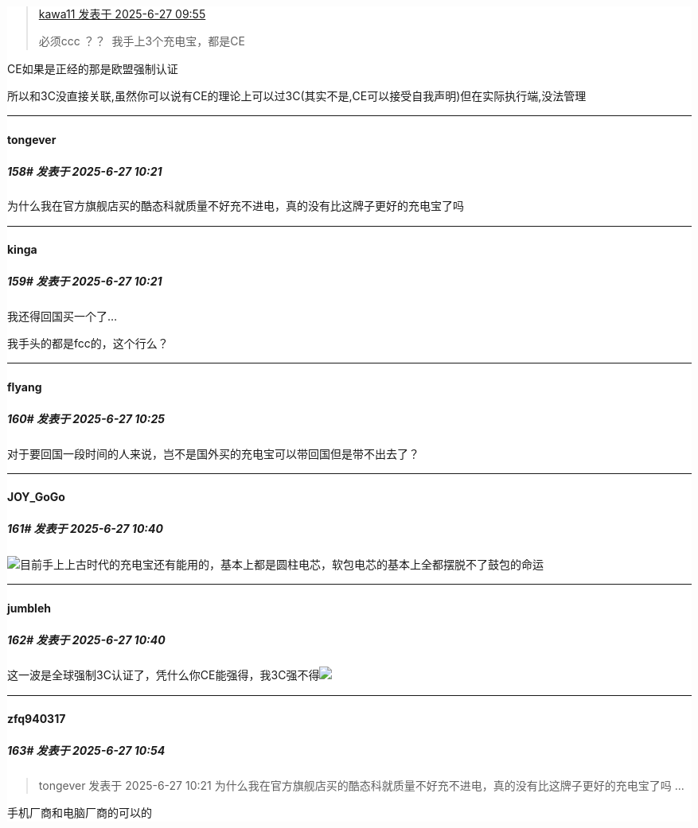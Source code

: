 <blockquote><a href="httphttps://stage1st.com/2b/forum.php?mod=redirect&amp;goto=findpost&amp;pid=68008180&amp;ptid=2254898" target="_blank">kawa11 发表于 2025-6-27 09:55</a>

必须ccc ？？  我手上3个充电宝，都是CE</blockquote>
CE如果是正经的那是欧盟强制认证

所以和3C没直接关联,虽然你可以说有CE的理论上可以过3C(其实不是,CE可以接受自我声明)但在实际执行端,没法管理

*****

####  tongever  
##### 158#       发表于 2025-6-27 10:21

为什么我在官方旗舰店买的酷态科就质量不好充不进电，真的没有比这牌子更好的充电宝了吗

*****

####  kinga  
##### 159#       发表于 2025-6-27 10:21

我还得回国买一个了…

我手头的都是fcc的，这个行么？


*****

####  flyang  
##### 160#       发表于 2025-6-27 10:25

对于要回国一段时间的人来说，岂不是国外买的充电宝可以带回国但是带不出去了？


*****

####  JOY_GoGo  
##### 161#       发表于 2025-6-27 10:40

<img src="https://static.stage1st.com/image/smiley/face2017/001.png" referrerpolicy="no-referrer">目前手上上古时代的充电宝还有能用的，基本上都是圆柱电芯，软包电芯的基本上全都摆脱不了鼓包的命运

*****

####  jumbleh  
##### 162#       发表于 2025-6-27 10:40

这一波是全球强制3C认证了，凭什么你CE能强得，我3C强不得<img src="https://static.stage1st.com/image/smiley/face2017/034.png" referrerpolicy="no-referrer">


*****

####  zfq940317  
##### 163#       发表于 2025-6-27 10:54

<blockquote>tongever 发表于 2025-6-27 10:21
为什么我在官方旗舰店买的酷态科就质量不好充不进电，真的没有比这牌子更好的充电宝了吗 ...</blockquote>
手机厂商和电脑厂商的可以的
